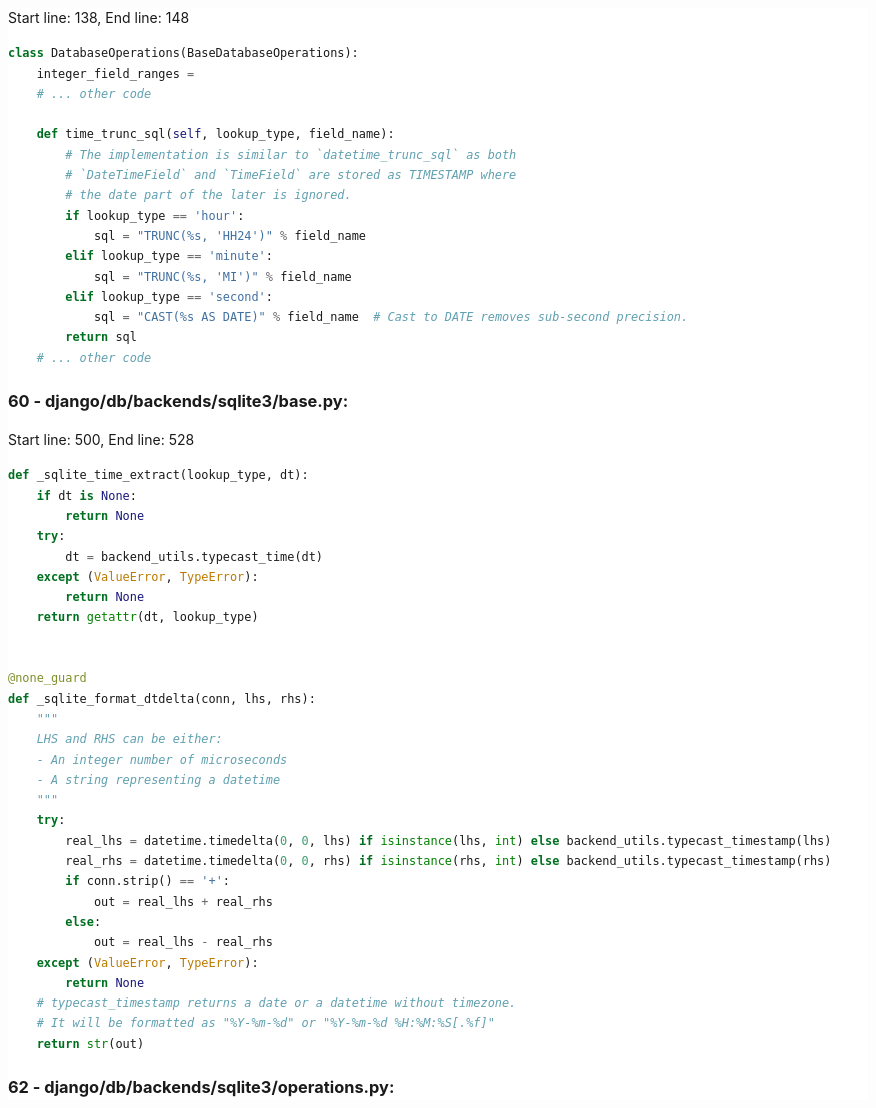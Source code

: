 Start line: 138, End line: 148

```python
class DatabaseOperations(BaseDatabaseOperations):
    integer_field_ranges =
    # ... other code

    def time_trunc_sql(self, lookup_type, field_name):
        # The implementation is similar to `datetime_trunc_sql` as both
        # `DateTimeField` and `TimeField` are stored as TIMESTAMP where
        # the date part of the later is ignored.
        if lookup_type == 'hour':
            sql = "TRUNC(%s, 'HH24')" % field_name
        elif lookup_type == 'minute':
            sql = "TRUNC(%s, 'MI')" % field_name
        elif lookup_type == 'second':
            sql = "CAST(%s AS DATE)" % field_name  # Cast to DATE removes sub-second precision.
        return sql
    # ... other code
```
### 60 - django/db/backends/sqlite3/base.py:

Start line: 500, End line: 528

```python
def _sqlite_time_extract(lookup_type, dt):
    if dt is None:
        return None
    try:
        dt = backend_utils.typecast_time(dt)
    except (ValueError, TypeError):
        return None
    return getattr(dt, lookup_type)


@none_guard
def _sqlite_format_dtdelta(conn, lhs, rhs):
    """
    LHS and RHS can be either:
    - An integer number of microseconds
    - A string representing a datetime
    """
    try:
        real_lhs = datetime.timedelta(0, 0, lhs) if isinstance(lhs, int) else backend_utils.typecast_timestamp(lhs)
        real_rhs = datetime.timedelta(0, 0, rhs) if isinstance(rhs, int) else backend_utils.typecast_timestamp(rhs)
        if conn.strip() == '+':
            out = real_lhs + real_rhs
        else:
            out = real_lhs - real_rhs
    except (ValueError, TypeError):
        return None
    # typecast_timestamp returns a date or a datetime without timezone.
    # It will be formatted as "%Y-%m-%d" or "%Y-%m-%d %H:%M:%S[.%f]"
    return str(out)
```
### 62 - django/db/backends/sqlite3/operations.py:

